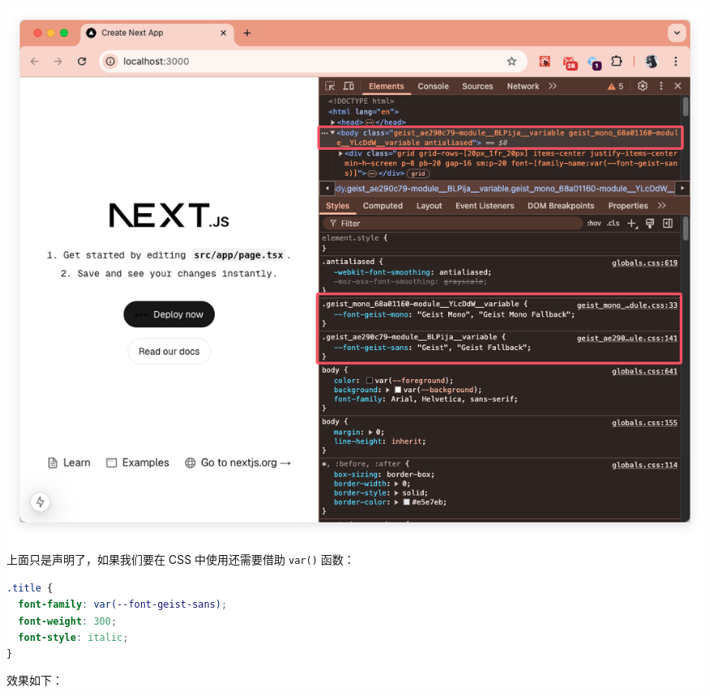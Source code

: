   ![](./assets/35fb3e98-3229-4d9c-8ee8-831df8c5c9ba-3293774.png)

  上面只是声明了，如果我们要在 CSS 中使用还需要借助 `var()` 函数：
  ```css
  .title {
    font-family: var(--font-geist-sans);
    font-weight: 300;
    font-style: italic;
  }
  ```
  效果如下：